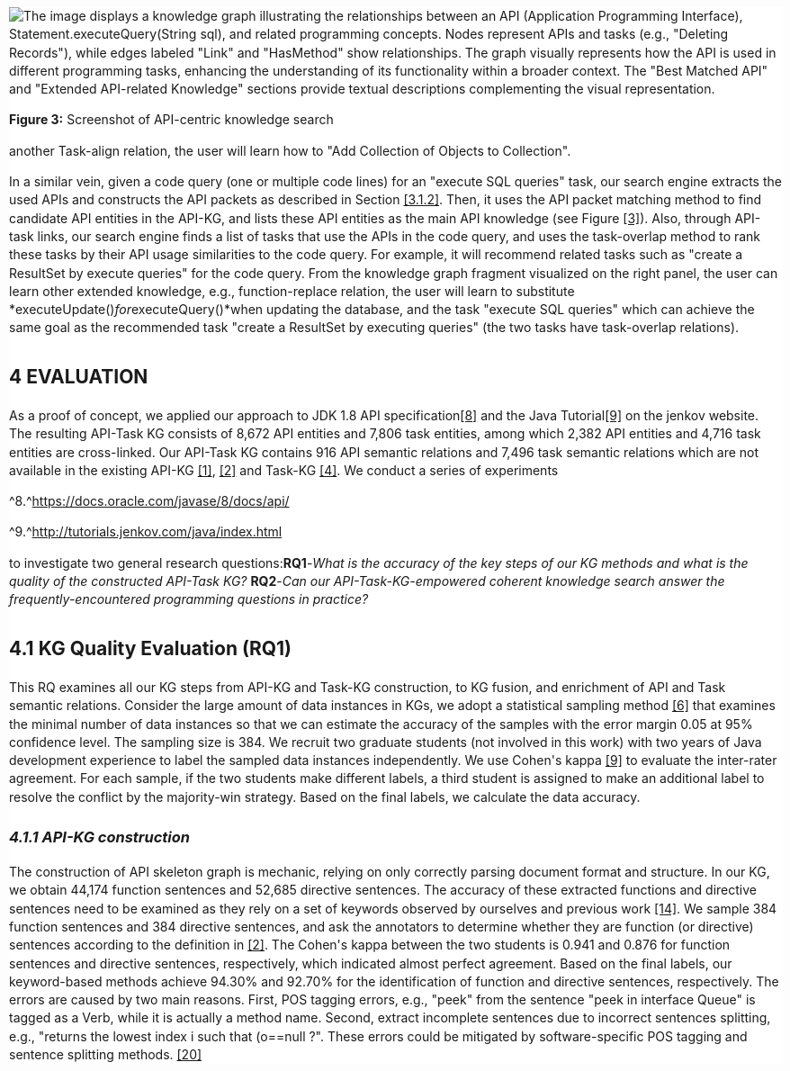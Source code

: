 ![The image displays a knowledge graph illustrating the relationships between an API (Application Programming Interface), `Statement.executeQuery(String sql)`, and related programming concepts. Nodes represent APIs and tasks (e.g., "Deleting Records"), while edges labeled "Link" and "HasMethod" show relationships. The graph visually represents how the API is used in different programming tasks, enhancing the understanding of its functionality within a broader context. The "Best Matched API" and "Extended API-related Knowledge" sections provide textual descriptions complementing the visual representation.](_page_7_Figure_7.jpeg)

**Figure 3:** Screenshot of API-centric knowledge search

another Task-align relation, the user will learn how to "Add Collection of Objects to Collection".

In a similar vein, given a code query (one or multiple code lines) for an "execute SQL queries" task, our search engine extracts the used APIs and constructs the API packets as described in Section [[3.1.2]](#ref-312). Then, it uses the API packet matching method to find candidate API entities in the API-KG, and lists these API entities as the main API knowledge (see Figure [[3]](#ref-3)). Also, through API-task links, our search engine finds a list of tasks that use the APIs in the code query, and uses the task-overlap method to rank these tasks by their API usage similarities to the code query. For example, it will recommend related tasks such as "create a ResultSet by execute queries" for the code query. From the knowledge graph fragment visualized on the right panel, the user can learn other extended knowledge, e.g., function-replace relation, the user will learn to substitute *executeUpdate()*for*executeQuery()*when updating the database, and the task "execute SQL queries" which can achieve the same goal as the recommended task "create a ResultSet by executing queries" (the two tasks have task-overlap relations).

## 4 EVALUATION

As a proof of concept, we applied our approach to JDK 1.8 API specification[[8]](https://docs.oracle.com/javase/8/docs/api/) and the Java Tutorial[[9]](http://tutorials.jenkov.com/java/index.html) on the jenkov website. The resulting API-Task KG consists of 8,672 API entities and 7,806 task entities, among which 2,382 API entities and 4,716 task entities are cross-linked. Our API-Task KG contains 916 API semantic relations and 7,496 task semantic relations which are not available in the existing API-KG [[1]](#ref-1), [[2]](#ref-2) and Task-KG [[4]](#ref-4). We conduct a series of experiments

^8.^https://docs.oracle.com/javase/8/docs/api/

^9.^http://tutorials.jenkov.com/java/index.html

to investigate two general research questions:**RQ1**-*What is the accuracy of the key steps of our KG methods and what is the quality of the constructed API-Task KG?* **RQ2**-*Can our API-Task-KG-empowered coherent knowledge search answer the frequently-encountered programming questions in practice?*

## 4.1 KG Quality Evaluation (RQ1)

This RQ examines all our KG steps from API-KG and Task-KG construction, to KG fusion, and enrichment of API and Task semantic relations. Consider the large amount of data instances in KGs, we adopt a statistical sampling method [[6]](#ref-6) that examines the minimal number of data instances so that we can estimate the accuracy of the samples with the error margin 0.05 at 95% confidence level. The sampling size is 384. We recruit two graduate students (not involved in this work) with two years of Java development experience to label the sampled data instances independently. We use Cohen's kappa [[9]](#ref-9) to evaluate the inter-rater agreement. For each sample, if the two students make different labels, a third student is assigned to make an additional label to resolve the conflict by the majority-win strategy. Based on the final labels, we calculate the data accuracy.

### *4.1.1 API-KG construction*

The construction of API skeleton graph is mechanic, relying on only correctly parsing document format and structure. In our KG, we obtain 44,174 function sentences and 52,685 directive sentences. The accuracy of these extracted functions and directive sentences need to be examined as they rely on a set of keywords observed by ourselves and previous work [[14]](#ref-14). We sample 384 function sentences and 384 directive sentences, and ask the annotators to determine whether they are function (or directive) sentences according to the definition in [[2]](#ref-2). The Cohen's kappa between the two students is 0.941 and 0.876 for function sentences and directive sentences, respectively, which indicated almost perfect agreement. Based on the final labels, our keyword-based methods achieve 94.30% and 92.70% for the identification of function and directive sentences, respectively. The errors are caused by two main reasons. First, POS tagging errors, e.g., "peek" from the sentence "peek in interface Queue<E>" is tagged as a Verb, while it is actually a method name. Second, extract incomplete sentences due to incorrect sentences splitting, e.g., "returns the lowest index i such that (o==null ?". These errors could be mitigated by software-specific POS tagging and sentence splitting methods. [[20]](#ref-20)
